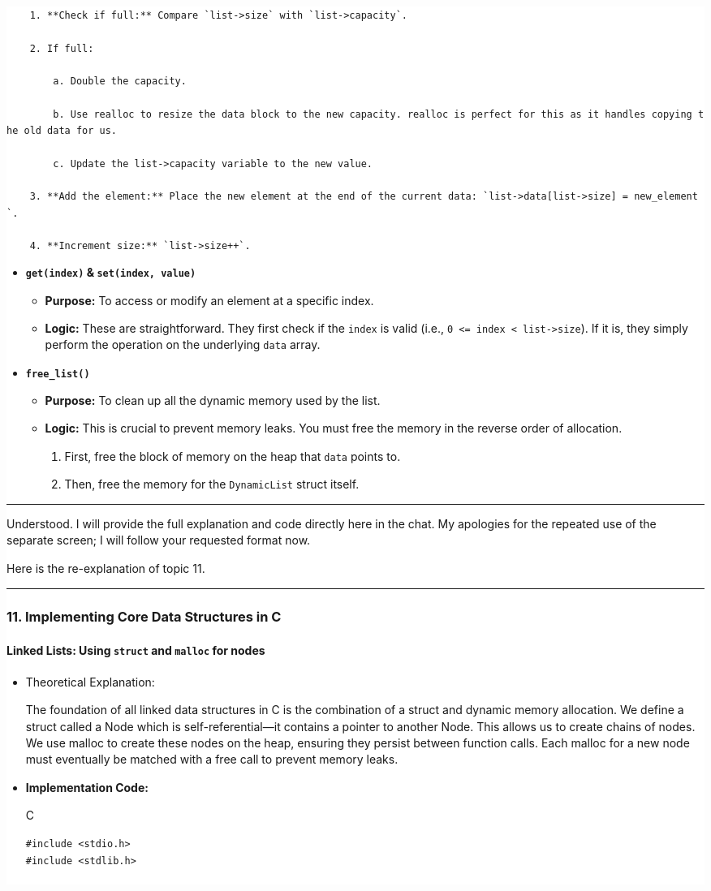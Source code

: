         1. **Check if full:** Compare `list->size` with `list->capacity`.
            
        2. If full:
            
            a. Double the capacity.
            
            b. Use realloc to resize the data block to the new capacity. realloc is perfect for this as it handles copying the old data for us.
            
            c. Update the list->capacity variable to the new value.
            
        3. **Add the element:** Place the new element at the end of the current data: `list->data[list->size] = new_element`.
            
        4. **Increment size:** `list->size++`.
            
- **`get(index)` & `set(index, value)`**
    
    - **Purpose:** To access or modify an element at a specific index.
        
    - **Logic:** These are straightforward. They first check if the `index` is valid (i.e., `0 <= index < list->size`). If it is, they simply perform the operation on the underlying `data` array.
        
- **`free_list()`**
    
    - **Purpose:** To clean up all the dynamic memory used by the list.
        
    - **Logic:** This is crucial to prevent memory leaks. You must free the memory in the reverse order of allocation.
        
        1. First, free the block of memory on the heap that `data` points to.
            
        2. Then, free the memory for the `DynamicList` struct itself.
---
Understood. I will provide the full explanation and code directly here in the chat. My apologies for the repeated use of the separate screen; I will follow your requested format now.

Here is the re-explanation of topic 11.

---

### **11. Implementing Core Data Structures in C**

#### **Linked Lists: Using `struct` and `malloc` for nodes**

- Theoretical Explanation:
    
    The foundation of all linked data structures in C is the combination of a struct and dynamic memory allocation. We define a struct called a Node which is self-referential—it contains a pointer to another Node. This allows us to create chains of nodes. We use malloc to create these nodes on the heap, ensuring they persist between function calls. Each malloc for a new node must eventually be matched with a free call to prevent memory leaks.
    
- **Implementation Code:**
    
    C
    
    ```
    #include <stdio.h>
    #include <stdlib.h>
    